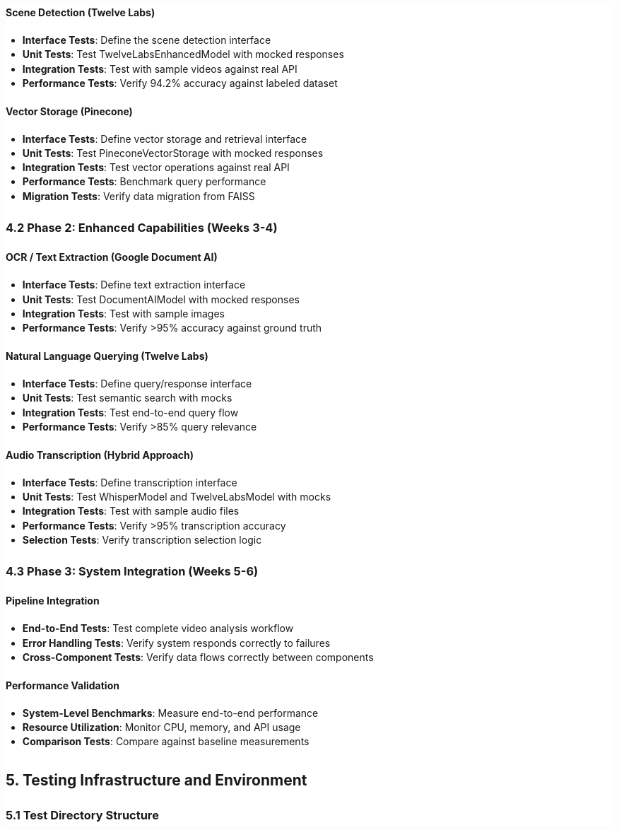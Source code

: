 #### Scene Detection (Twelve Labs)
- **Interface Tests**: Define the scene detection interface
- **Unit Tests**: Test TwelveLabsEnhancedModel with mocked responses
- **Integration Tests**: Test with sample videos against real API
- **Performance Tests**: Verify 94.2% accuracy against labeled dataset

#### Vector Storage (Pinecone)
- **Interface Tests**: Define vector storage and retrieval interface
- **Unit Tests**: Test PineconeVectorStorage with mocked responses
- **Integration Tests**: Test vector operations against real API
- **Performance Tests**: Benchmark query performance
- **Migration Tests**: Verify data migration from FAISS

### 4.2 Phase 2: Enhanced Capabilities (Weeks 3-4)

#### OCR / Text Extraction (Google Document AI)
- **Interface Tests**: Define text extraction interface
- **Unit Tests**: Test DocumentAIModel with mocked responses
- **Integration Tests**: Test with sample images
- **Performance Tests**: Verify >95% accuracy against ground truth

#### Natural Language Querying (Twelve Labs)
- **Interface Tests**: Define query/response interface
- **Unit Tests**: Test semantic search with mocks
- **Integration Tests**: Test end-to-end query flow
- **Performance Tests**: Verify >85% query relevance

#### Audio Transcription (Hybrid Approach)
- **Interface Tests**: Define transcription interface
- **Unit Tests**: Test WhisperModel and TwelveLabsModel with mocks
- **Integration Tests**: Test with sample audio files
- **Performance Tests**: Verify >95% transcription accuracy
- **Selection Tests**: Verify transcription selection logic

### 4.3 Phase 3: System Integration (Weeks 5-6)

#### Pipeline Integration
- **End-to-End Tests**: Test complete video analysis workflow
- **Error Handling Tests**: Verify system responds correctly to failures
- **Cross-Component Tests**: Verify data flows correctly between components

#### Performance Validation
- **System-Level Benchmarks**: Measure end-to-end performance
- **Resource Utilization**: Monitor CPU, memory, and API usage
- **Comparison Tests**: Compare against baseline measurements

## 5. Testing Infrastructure and Environment

### 5.1 Test Directory Structure
